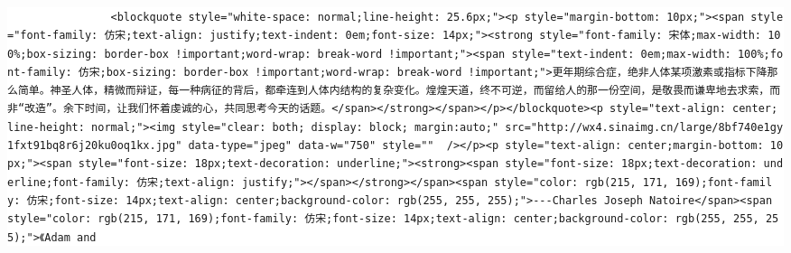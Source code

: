                     <blockquote style="white-space: normal;line-height: 25.6px;"><p style="margin-bottom: 10px;"><span style="font-family: 仿宋;text-align: justify;text-indent: 0em;font-size: 14px;"><strong style="font-family: 宋体;max-width: 100%;box-sizing: border-box !important;word-wrap: break-word !important;"><span style="text-indent: 0em;max-width: 100%;font-family: 仿宋;box-sizing: border-box !important;word-wrap: break-word !important;">更年期综合症，绝非人体某项激素或指标下降那么简单。神圣人体，精微而辩证，每一种病征的背后，都牵连到人体内结构的复杂变化。煌煌天道，终不可逆，而留给人的那一份空间，是敬畏而谦卑地去求索，而非“改造”。余下时间，让我们怀着虔诚的心，共同思考今天的话题。</span></strong></span></p></blockquote><p style="text-align: center;line-height: normal;"><img style="clear: both; display: block; margin:auto;" src="http://wx4.sinaimg.cn/large/8bf740e1gy1fxt91bq8r6j20ku0oq1kx.jpg" data-type="jpeg" data-w="750" style=""  /></p><p style="text-align: center;margin-bottom: 10px;"><span style="font-size: 18px;text-decoration: underline;"><strong><span style="font-size: 18px;text-decoration: underline;font-family: 仿宋;text-align: justify;"></span></strong></span><span style="color: rgb(215, 171, 169);font-family: 仿宋;font-size: 14px;text-align: center;background-color: rgb(255, 255, 255);">---Charles Joseph Natoire</span><span style="color: rgb(215, 171, 169);font-family: 仿宋;font-size: 14px;text-align: center;background-color: rgb(255, 255, 255);">《Adam and